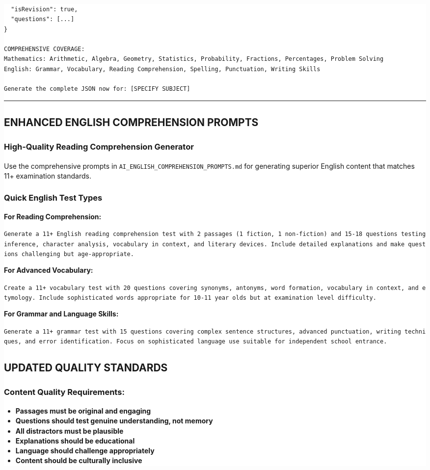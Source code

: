 ```
  "isRevision": true,
  "questions": [...]
}

COMPREHENSIVE COVERAGE:
Mathematics: Arithmetic, Algebra, Geometry, Statistics, Probability, Fractions, Percentages, Problem Solving
English: Grammar, Vocabulary, Reading Comprehension, Spelling, Punctuation, Writing Skills

Generate the complete JSON now for: [SPECIFY SUBJECT]
```

---

## ENHANCED ENGLISH COMPREHENSION PROMPTS

### High-Quality Reading Comprehension Generator

Use the comprehensive prompts in `AI_ENGLISH_COMPREHENSION_PROMPTS.md` for generating superior English content that matches 11+ examination standards.

### Quick English Test Types

**For Reading Comprehension:**
```
Generate a 11+ English reading comprehension test with 2 passages (1 fiction, 1 non-fiction) and 15-18 questions testing inference, character analysis, vocabulary in context, and literary devices. Include detailed explanations and make questions challenging but age-appropriate.
```

**For Advanced Vocabulary:**
```
Create a 11+ vocabulary test with 20 questions covering synonyms, antonyms, word formation, vocabulary in context, and etymology. Include sophisticated words appropriate for 10-11 year olds but at examination level difficulty.
```

**For Grammar and Language Skills:**
```
Generate a 11+ grammar test with 15 questions covering complex sentence structures, advanced punctuation, writing techniques, and error identification. Focus on sophisticated language use suitable for independent school entrance.
```

## UPDATED QUALITY STANDARDS

### Content Quality Requirements:
- **Passages must be original and engaging**
- **Questions should test genuine understanding, not memory**
- **All distractors must be plausible**
- **Explanations should be educational**
- **Language should challenge appropriately**
- **Content should be culturally inclusive**
